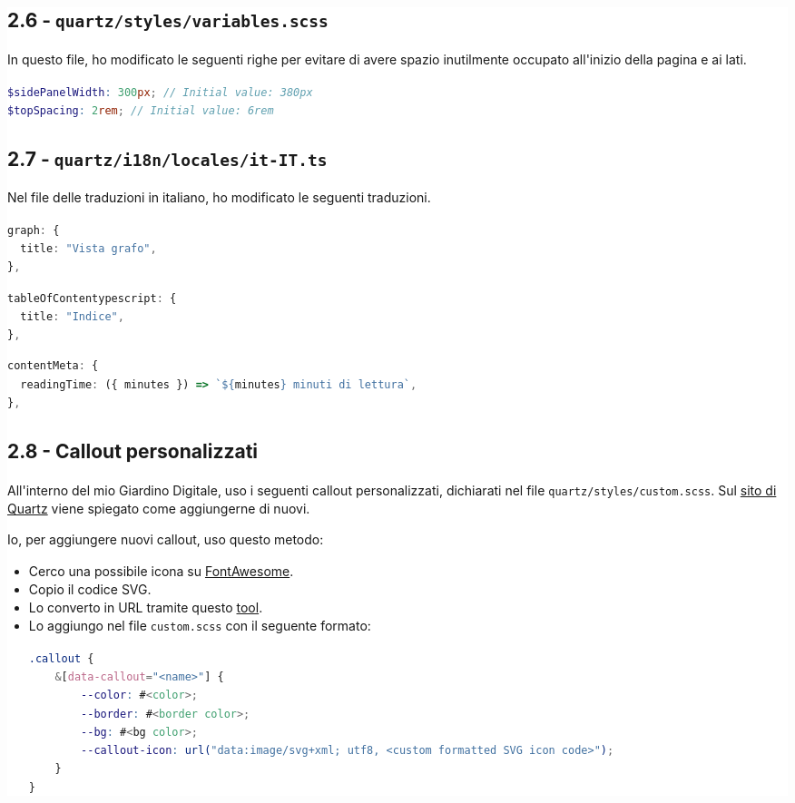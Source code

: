 ## 2.6 - `quartz/styles/variables.scss`

In questo file, ho modificato le seguenti righe per evitare di avere spazio inutilmente occupato all'inizio della pagina e ai lati.

```scss
$sidePanelWidth: 300px; // Initial value: 380px
$topSpacing: 2rem; // Initial value: 6rem
```

## 2.7 - `quartz/i18n/locales/it-IT.ts`

Nel file delle traduzioni in italiano, ho modificato le seguenti traduzioni.

```typescript
graph: {
  title: "Vista grafo",
},
```

```typescript
tableOfContentypescript: {
  title: "Indice",
},
```

```typescript
contentMeta: {
  readingTime: ({ minutes }) => `${minutes} minuti di lettura`,
},
```

## 2.8 - Callout personalizzati

All'interno del mio Giardino Digitale, uso i seguenti callout personalizzati, dichiarati nel file `quartz/styles/custom.scss`. Sul [sito di Quartz](https://quartz.jzhao.xyz/features/callouts) viene spiegato come aggiungerne di nuovi.

Io, per aggiungere nuovi callout, uso questo metodo:
- Cerco una possibile icona su [FontAwesome](https://fontawesome.com/v6/search).
- Copio il codice SVG.
- Lo converto in URL tramite questo [tool](https://yoksel.github.io/url-encoder/).
- Lo aggiungo nel file `custom.scss` con il seguente formato:
	```scss
	.callout {
		&[data-callout="<name>"] {
			--color: #<color>;
		    --border: #<border color>;
			--bg: #<bg color>;
			--callout-icon: url("data:image/svg+xml; utf8, <custom formatted SVG icon code>");
		}
	}
	```
